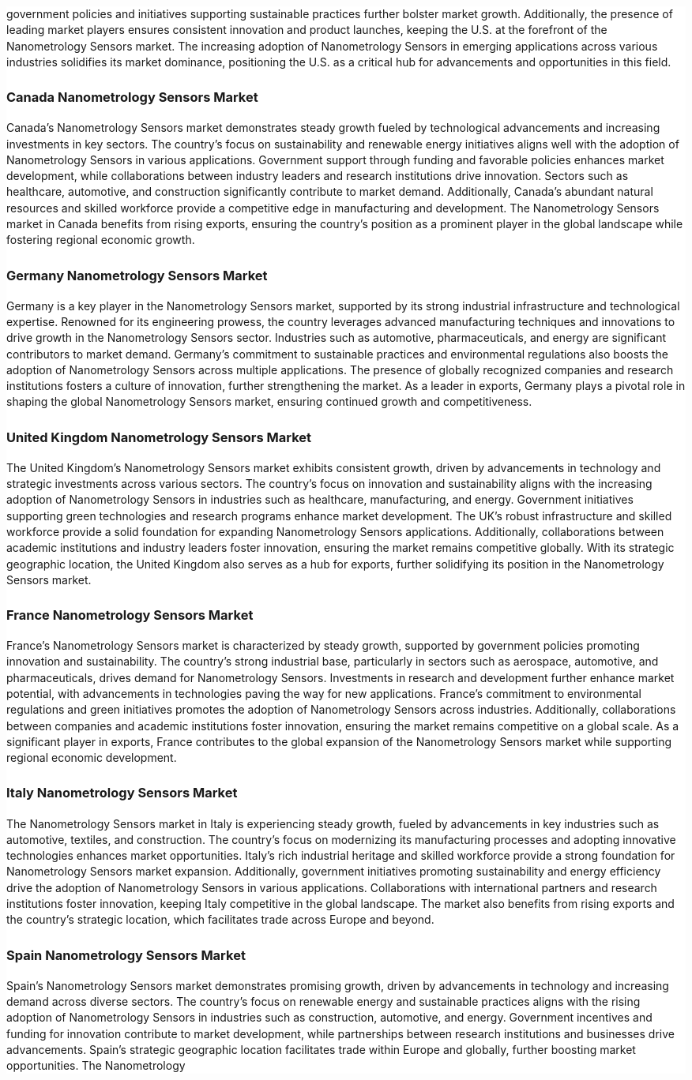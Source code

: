 government policies and initiatives supporting sustainable practices further bolster market growth. Additionally, the presence of leading market players ensures consistent innovation and product launches, keeping the U.S. at the forefront of the Nanometrology Sensors market. The increasing adoption of Nanometrology Sensors in emerging applications across various industries solidifies its market dominance, positioning the U.S. as a critical hub for advancements and opportunities in this field.</p><h3>Canada Nanometrology Sensors Market</h3><p>Canada&rsquo;s Nanometrology Sensors market demonstrates steady growth fueled by technological advancements and increasing investments in key sectors. The country&rsquo;s focus on sustainability and renewable energy initiatives aligns well with the adoption of Nanometrology Sensors in various applications. Government support through funding and favorable policies enhances market development, while collaborations between industry leaders and research institutions drive innovation. Sectors such as healthcare, automotive, and construction significantly contribute to market demand. Additionally, Canada&rsquo;s abundant natural resources and skilled workforce provide a competitive edge in manufacturing and development. The Nanometrology Sensors market in Canada benefits from rising exports, ensuring the country&rsquo;s position as a prominent player in the global landscape while fostering regional economic growth.</p><h3>Germany Nanometrology Sensors Market</h3><p>Germany is a key player in the Nanometrology Sensors market, supported by its strong industrial infrastructure and technological expertise. Renowned for its engineering prowess, the country leverages advanced manufacturing techniques and innovations to drive growth in the Nanometrology Sensors sector. Industries such as automotive, pharmaceuticals, and energy are significant contributors to market demand. Germany&rsquo;s commitment to sustainable practices and environmental regulations also boosts the adoption of Nanometrology Sensors across multiple applications. The presence of globally recognized companies and research institutions fosters a culture of innovation, further strengthening the market. As a leader in exports, Germany plays a pivotal role in shaping the global Nanometrology Sensors market, ensuring continued growth and competitiveness.</p><h3>United Kingdom Nanometrology Sensors Market</h3><p>The United Kingdom&rsquo;s Nanometrology Sensors market exhibits consistent growth, driven by advancements in technology and strategic investments across various sectors. The country&rsquo;s focus on innovation and sustainability aligns with the increasing adoption of Nanometrology Sensors in industries such as healthcare, manufacturing, and energy. Government initiatives supporting green technologies and research programs enhance market development. The UK&rsquo;s robust infrastructure and skilled workforce provide a solid foundation for expanding Nanometrology Sensors applications. Additionally, collaborations between academic institutions and industry leaders foster innovation, ensuring the market remains competitive globally. With its strategic geographic location, the United Kingdom also serves as a hub for exports, further solidifying its position in the Nanometrology Sensors market.</p><h3>France Nanometrology Sensors Market</h3><p>France&rsquo;s Nanometrology Sensors market is characterized by steady growth, supported by government policies promoting innovation and sustainability. The country&rsquo;s strong industrial base, particularly in sectors such as aerospace, automotive, and pharmaceuticals, drives demand for Nanometrology Sensors. Investments in research and development further enhance market potential, with advancements in technologies paving the way for new applications. France&rsquo;s commitment to environmental regulations and green initiatives promotes the adoption of Nanometrology Sensors across industries. Additionally, collaborations between companies and academic institutions foster innovation, ensuring the market remains competitive on a global scale. As a significant player in exports, France contributes to the global expansion of the Nanometrology Sensors market while supporting regional economic development.</p><h3>Italy Nanometrology Sensors Market</h3><p>The Nanometrology Sensors market in Italy is experiencing steady growth, fueled by advancements in key industries such as automotive, textiles, and construction. The country&rsquo;s focus on modernizing its manufacturing processes and adopting innovative technologies enhances market opportunities. Italy&rsquo;s rich industrial heritage and skilled workforce provide a strong foundation for Nanometrology Sensors market expansion. Additionally, government initiatives promoting sustainability and energy efficiency drive the adoption of Nanometrology Sensors in various applications. Collaborations with international partners and research institutions foster innovation, keeping Italy competitive in the global landscape. The market also benefits from rising exports and the country&rsquo;s strategic location, which facilitates trade across Europe and beyond.</p><h3>Spain Nanometrology Sensors Market</h3><p>Spain&rsquo;s Nanometrology Sensors market demonstrates promising growth, driven by advancements in technology and increasing demand across diverse sectors. The country&rsquo;s focus on renewable energy and sustainable practices aligns with the rising adoption of Nanometrology Sensors in industries such as construction, automotive, and energy. Government incentives and funding for innovation contribute to market development, while partnerships between research institutions and businesses drive advancements. Spain&rsquo;s strategic geographic location facilitates trade within Europe and globally, further boosting market opportunities. The Nanometrology